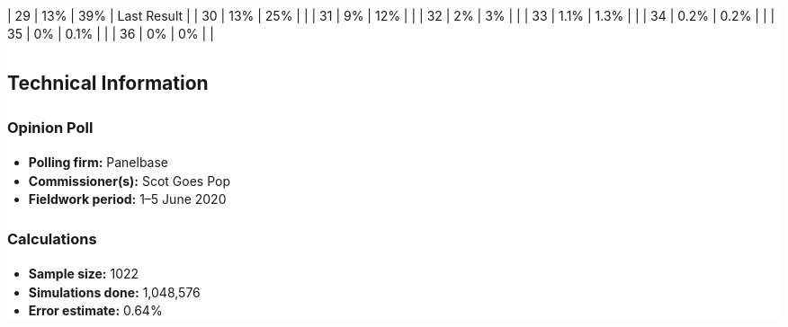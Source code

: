 | 29 | 13% | 39% | Last Result |
| 30 | 13% | 25% |  |
| 31 | 9% | 12% |  |
| 32 | 2% | 3% |  |
| 33 | 1.1% | 1.3% |  |
| 34 | 0.2% | 0.2% |  |
| 35 | 0% | 0.1% |  |
| 36 | 0% | 0% |  |


## Technical Information

### Opinion Poll

+ **Polling firm:** Panelbase
+ **Commissioner(s):** Scot Goes Pop
+ **Fieldwork period:** 1–5 June 2020

### Calculations

+ **Sample size:** 1022
+ **Simulations done:** 1,048,576
+ **Error estimate:** 0.64%


